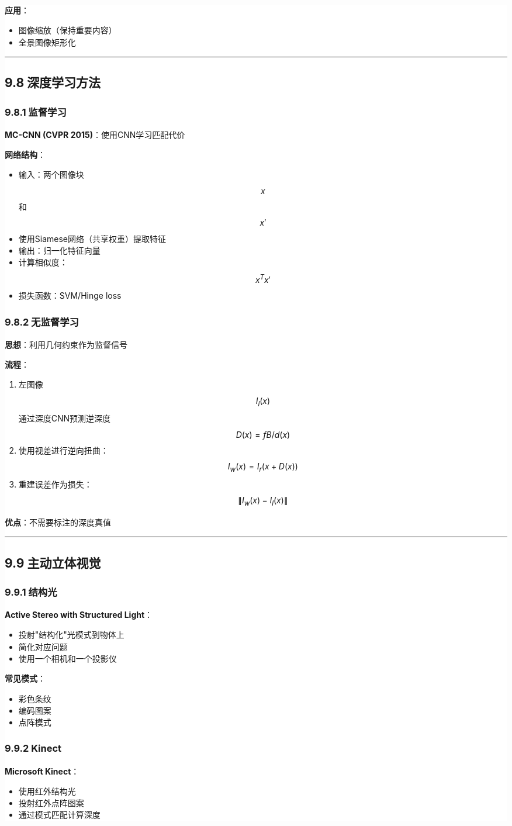 **应用**：

- 图像缩放（保持重要内容）
- 全景图像矩形化

---

## 9.8 深度学习方法

### 9.8.1 监督学习

**MC-CNN (CVPR 2015)**：使用CNN学习匹配代价

**网络结构**：

- 输入：两个图像块$$x$$和$$x'$$
- 使用Siamese网络（共享权重）提取特征
- 输出：归一化特征向量
- 计算相似度：$$x^T x'$$
- 损失函数：SVM/Hinge loss

### 9.8.2 无监督学习

**思想**：利用几何约束作为监督信号

**流程**：

1. 左图像$$I_l(x)$$通过深度CNN预测逆深度$$D(x) = fB/d(x)$$
2. 使用视差进行逆向扭曲：$$I_w(x) = I_r(x + D(x))$$
3. 重建误差作为损失：$$\|I_w(x) - I_l(x)\|$$

**优点**：不需要标注的深度真值

---

## 9.9 主动立体视觉

### 9.9.1 结构光

**Active Stereo with Structured Light**：

- 投射"结构化"光模式到物体上
- 简化对应问题
- 使用一个相机和一个投影仪

**常见模式**：

- 彩色条纹
- 编码图案
- 点阵模式

### 9.9.2 Kinect

**Microsoft Kinect**：

- 使用红外结构光
- 投射红外点阵图案
- 通过模式匹配计算深度
